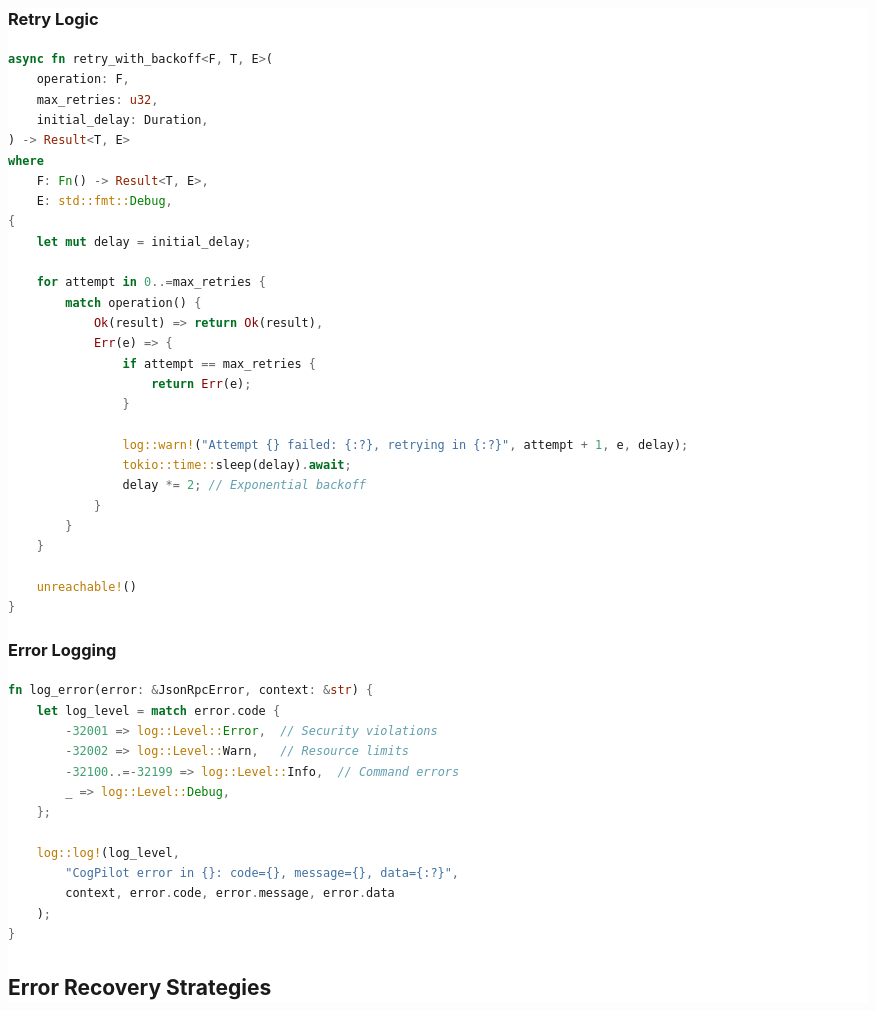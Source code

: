 ### Retry Logic

```rust
async fn retry_with_backoff<F, T, E>(
    operation: F,
    max_retries: u32,
    initial_delay: Duration,
) -> Result<T, E>
where
    F: Fn() -> Result<T, E>,
    E: std::fmt::Debug,
{
    let mut delay = initial_delay;

    for attempt in 0..=max_retries {
        match operation() {
            Ok(result) => return Ok(result),
            Err(e) => {
                if attempt == max_retries {
                    return Err(e);
                }

                log::warn!("Attempt {} failed: {:?}, retrying in {:?}", attempt + 1, e, delay);
                tokio::time::sleep(delay).await;
                delay *= 2; // Exponential backoff
            }
        }
    }

    unreachable!()
}
```

### Error Logging

```rust
fn log_error(error: &JsonRpcError, context: &str) {
    let log_level = match error.code {
        -32001 => log::Level::Error,  // Security violations
        -32002 => log::Level::Warn,   // Resource limits
        -32100..=-32199 => log::Level::Info,  // Command errors
        _ => log::Level::Debug,
    };

    log::log!(log_level,
        "CogPilot error in {}: code={}, message={}, data={:?}",
        context, error.code, error.message, error.data
    );
}
```

## Error Recovery Strategies
